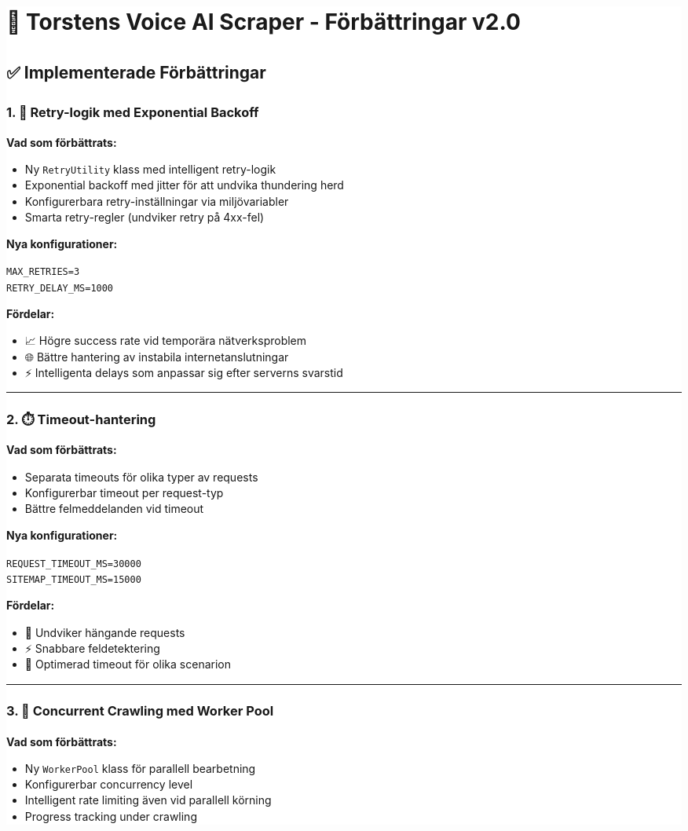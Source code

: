 # 🚀 Torstens Voice AI Scraper - Förbättringar v2.0

## ✅ Implementerade Förbättringar

### 1. 🔄 Retry-logik med Exponential Backoff

**Vad som förbättrats:**
- Ny `RetryUtility` klass med intelligent retry-logik
- Exponential backoff med jitter för att undvika thundering herd
- Konfigurerbara retry-inställningar via miljövariabler
- Smarta retry-regler (undviker retry på 4xx-fel)

**Nya konfigurationer:**
```env
MAX_RETRIES=3
RETRY_DELAY_MS=1000
```

**Fördelar:**
- 📈 Högre success rate vid temporära nätverksproblem
- 🌐 Bättre hantering av instabila internetanslutningar
- ⚡ Intelligenta delays som anpassar sig efter serverns svarstid

---

### 2. ⏱️ Timeout-hantering

**Vad som förbättrats:**
- Separata timeouts för olika typer av requests
- Konfigurerbar timeout per request-typ
- Bättre felmeddelanden vid timeout

**Nya konfigurationer:**
```env
REQUEST_TIMEOUT_MS=30000
SITEMAP_TIMEOUT_MS=15000
```

**Fördelar:**
- 🚫 Undviker hängande requests
- ⚡ Snabbare feldetektering
- 🎯 Optimerad timeout för olika scenarion

---

### 3. 🔄 Concurrent Crawling med Worker Pool

**Vad som förbättrats:**
- Ny `WorkerPool` klass för parallell bearbetning
- Konfigurerbar concurrency level
- Intelligent rate limiting även vid parallell körning
- Progress tracking under crawling
